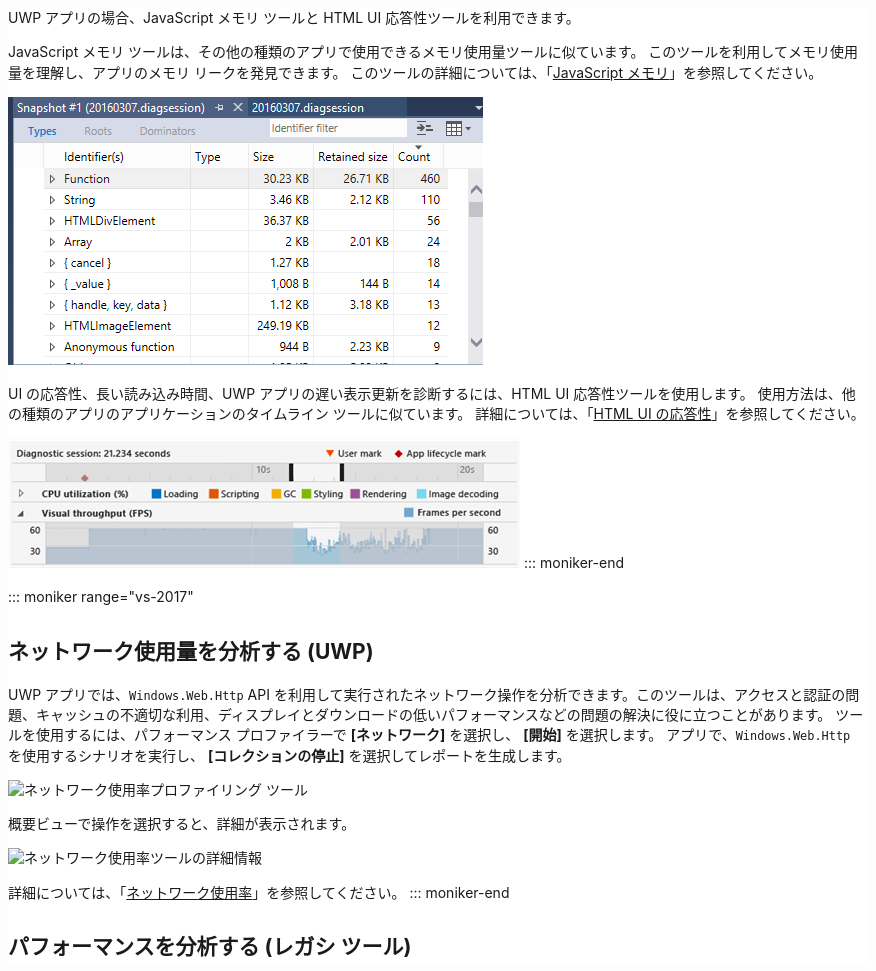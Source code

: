 UWP アプリの場合、JavaScript メモリ ツールと HTML UI 応答性ツールを利用できます。

JavaScript メモリ ツールは、その他の種類のアプリで使用できるメモリ使用量ツールに似ています。 このツールを利用してメモリ使用量を理解し、アプリのメモリ リークを発見できます。 このツールの詳細については、「[JavaScript メモリ](../profiling/javascript-memory.md)」を参照してください。

![JavaScript メモリ プロファイリング ツール](../profiling/media/diagjsmemory.png "DiagJSMemory")

UI の応答性、長い読み込み時間、UWP アプリの遅い表示更新を診断するには、HTML UI 応答性ツールを使用します。 使用方法は、他の種類のアプリのアプリケーションのタイムライン ツールに似ています。 詳細については、「[HTML UI の応答性](../profiling/html-ui-responsiveness.md)」を参照してください。

![HTML UI の応答性プロファイリング ツール](../profiling/media/diaghtmlresp.png "DiagHTMLResp")
::: moniker-end

::: moniker range="vs-2017"
## <a name="analyze-network-usage-uwp"></a>ネットワーク使用量を分析する (UWP)

UWP アプリでは、`Windows.Web.Http` API を利用して実行されたネットワーク操作を分析できます。このツールは、アクセスと認証の問題、キャッシュの不適切な利用、ディスプレイとダウンロードの低いパフォーマンスなどの問題の解決に役に立つことがあります。 ツールを使用するには、パフォーマンス プロファイラーで **[ネットワーク]** を選択し、 **[開始]** を選択します。 アプリで、`Windows.Web.Http` を使用するシナリオを実行し、 **[コレクションの停止]** を選択してレポートを生成します。

![ネットワーク使用率プロファイリング ツール](../profiling/media/prof-tour-network-usage.png "Diag Network Usage")

概要ビューで操作を選択すると、詳細が表示されます。

![ネットワーク使用率ツールの詳細情報](../profiling/media/prof-tour-network-usage-details.png "Diag Network Usage Details")

詳細については、「[ネットワーク使用率](../profiling/network-usage.md)」を参照してください。
::: moniker-end

## <a name="analyze-performance-legacy-tools"></a>パフォーマンスを分析する (レガシ ツール)
